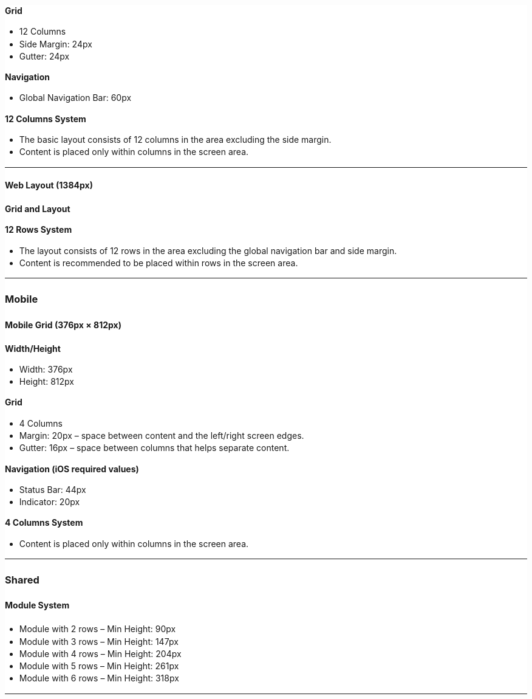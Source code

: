 **Grid**
- 12 Columns
- Side Margin: 24px
- Gutter: 24px

**Navigation**
- Global Navigation Bar: 60px

**12 Columns System**
- The basic layout consists of 12 columns in the area excluding the side margin.
- Content is placed only within columns in the screen area.

---

#### Web Layout (1384px)

**Grid and Layout**

**12 Rows System**
- The layout consists of 12 rows in the area excluding the global navigation bar and side margin.
- Content is recommended to be placed within rows in the screen area.

---

### Mobile

#### Mobile Grid (376px × 812px)

**Width/Height**
- Width: 376px
- Height: 812px

**Grid**
- 4 Columns
- Margin: 20px – space between content and the left/right screen edges.
- Gutter: 16px – space between columns that helps separate content.

**Navigation (iOS required values)**
- Status Bar: 44px
- Indicator: 20px

**4 Columns System**
- Content is placed only within columns in the screen area.

---

### Shared

#### Module System

- Module with 2 rows – Min Height: 90px
- Module with 3 rows – Min Height: 147px
- Module with 4 rows – Min Height: 204px
- Module with 5 rows – Min Height: 261px
- Module with 6 rows – Min Height: 318px

---